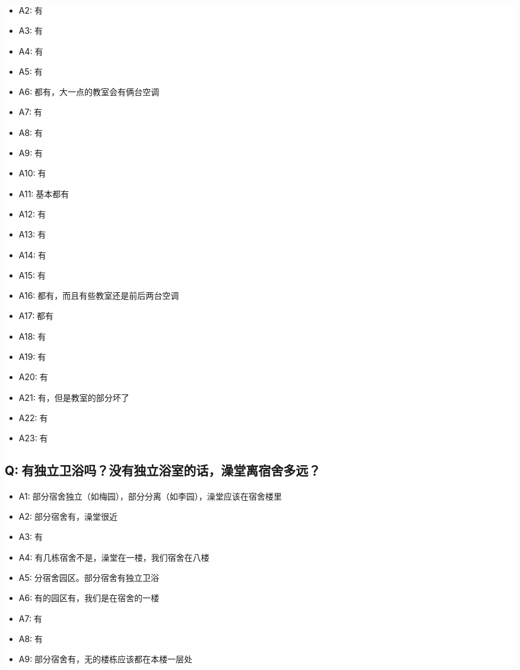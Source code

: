 - A2: 有

- A3: 有

- A4: 有

- A5: 有

- A6: 都有，大一点的教室会有俩台空调

- A7: 有

- A8: 有

- A9: 有

- A10: 有

- A11: 基本都有

- A12: 有

- A13: 有

- A14: 有

- A15: 有

- A16: 都有，而且有些教室还是前后两台空调

- A17: 都有

- A18: 有

- A19: 有

- A20: 有

- A21: 有，但是教室的部分坏了

- A22: 有

- A23: 有

## Q: 有独立卫浴吗？没有独立浴室的话，澡堂离宿舍多远？

- A1: 部分宿舍独立（如梅园），部分分离（如李园），澡堂应该在宿舍楼里

- A2: 部分宿舍有，澡堂很近

- A3: 有

- A4: 有几栋宿舍不是，澡堂在一楼，我们宿舍在八楼

- A5: 分宿舍园区。部分宿舍有独立卫浴

- A6: 有的园区有，我们是在宿舍的一楼

- A7: 有

- A8: 有

- A9: 部分宿舍有，无的楼栋应该都在本楼一层处
